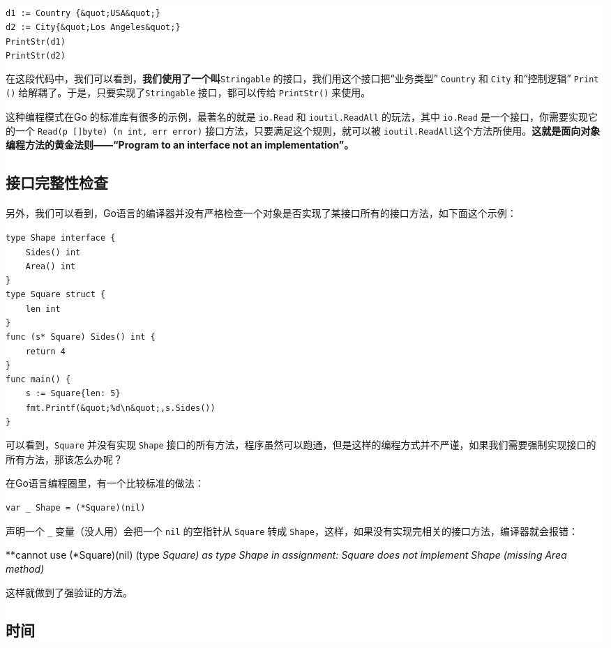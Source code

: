 ```
d1 := Country {&quot;USA&quot;}
d2 := City{&quot;Los Angeles&quot;}
PrintStr(d1)
PrintStr(d2)

```

在这段代码中，我们可以看到，**我们使用了一个叫**`Stringable` 的接口，我们用这个接口把“业务类型” `Country` 和 `City` 和“控制逻辑” `Print()` 给解耦了。于是，只要实现了`Stringable` 接口，都可以传给 `PrintStr()` 来使用。

这种编程模式在Go 的标准库有很多的示例，最著名的就是 `io.Read` 和 `ioutil.ReadAll` 的玩法，其中 `io.Read` 是一个接口，你需要实现它的一个 `Read(p []byte) (n int, err error)` 接口方法，只要满足这个规则，就可以被 `ioutil.ReadAll`这个方法所使用。**这就是面向对象编程方法的黄金法则——“Program to an interface not an implementation”。**

## 接口完整性检查

另外，我们可以看到，Go语言的编译器并没有严格检查一个对象是否实现了某接口所有的接口方法，如下面这个示例：

```
type Shape interface {
    Sides() int
    Area() int
}
type Square struct {
    len int
}
func (s* Square) Sides() int {
    return 4
}
func main() {
    s := Square{len: 5}
    fmt.Printf(&quot;%d\n&quot;,s.Sides())
}

```

可以看到，`Square` 并没有实现 `Shape` 接口的所有方法，程序虽然可以跑通，但是这样的编程方式并不严谨，如果我们需要强制实现接口的所有方法，那该怎么办呢？

在Go语言编程圈里，有一个比较标准的做法：

```
var _ Shape = (*Square)(nil)

```

声明一个 `_` 变量（没人用）会把一个 `nil` 的空指针从 `Square` 转成 `Shape`，这样，如果没有实现完相关的接口方法，编译器就会报错：

> 
**cannot use (*Square)(nil) (type *Square) as type Shape in assignment: *Square does not implement Shape (missing Area method)**


这样就做到了强验证的方法。

## 时间
